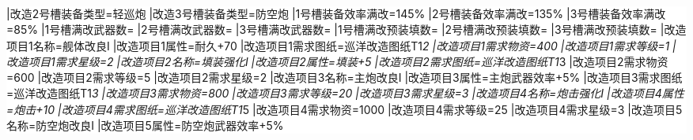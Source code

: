|改造2号槽装备类型=轻巡炮
|改造3号槽装备类型=防空炮
|1号槽装备效率满改=145%
|2号槽装备效率满改=135%
|3号槽装备效率满改=85%
|1号槽满改武器数=
|2号槽满改武器数=
|3号槽满改武器数=
|1号槽满改预装填数=
|2号槽满改预装填数=
|3号槽满改预装填数=
|改造项目1名称=舰体改良I
|改造项目1属性=耐久+70
|改造项目1需求图纸=巡洋改造图纸T1*2
|改造项目1需求物资=400
|改造项目1需求等级=1
|改造项目1需求星级=2
|改造项目2名称=填装强化I
|改造项目2属性=填装+5
|改造项目2需求图纸=巡洋改造图纸T1*3
|改造项目2需求物资=600
|改造项目2需求等级=5
|改造项目2需求星级=2
|改造项目3名称=主炮改良I
|改造项目3属性=主炮武器效率+5%
|改造项目3需求图纸=巡洋改造图纸T1*3
|改造项目3需求物资=800
|改造项目3需求等级=20
|改造项目3需求星级=3
|改造项目4名称=炮击强化I
|改造项目4属性=炮击+10
|改造项目4需求图纸=巡洋改造图纸T1*5
|改造项目4需求物资=1000
|改造项目4需求等级=25
|改造项目4需求星级=3
|改造项目5名称=防空炮改良I
|改造项目5属性=防空炮武器效率+5%